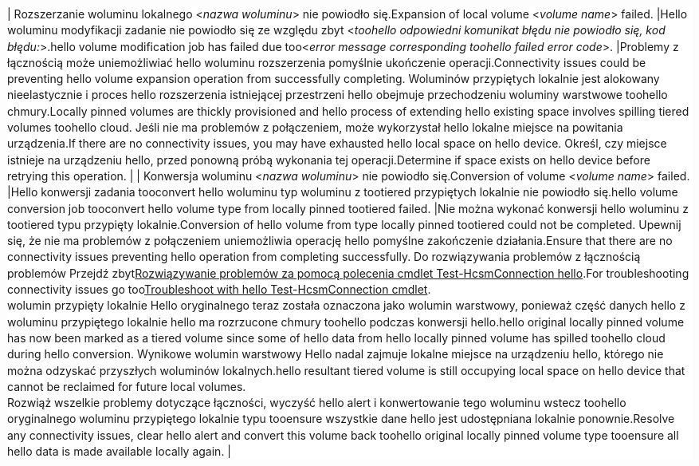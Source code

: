 | <span data-ttu-id="7bdd6-330">Rozszerzanie woluminu lokalnego <*nazwa woluminu*> nie powiodło się.</span><span class="sxs-lookup"><span data-stu-id="7bdd6-330">Expansion of local volume <*volume name*> failed.</span></span> |<span data-ttu-id="7bdd6-331">Hello woluminu modyfikacji zadanie nie powiodło się ze względu zbyt <*toohello odpowiedni komunikat błędu nie powiodło się, kod błędu:*>.</span><span class="sxs-lookup"><span data-stu-id="7bdd6-331">hello volume modification job has failed due too<*error message corresponding toohello failed error code*>.</span></span> |<span data-ttu-id="7bdd6-332">Problemy z łącznością może uniemożliwiać hello woluminu rozszerzenia pomyślnie ukończenie operacji.</span><span class="sxs-lookup"><span data-stu-id="7bdd6-332">Connectivity issues could be preventing hello volume expansion operation from successfully completing.</span></span> <span data-ttu-id="7bdd6-333">Woluminów przypiętych lokalnie jest alokowany nieelastycznie i proces hello rozszerzenia istniejącej przestrzeni hello obejmuje przechodzeniu woluminy warstwowe toohello chmury.</span><span class="sxs-lookup"><span data-stu-id="7bdd6-333">Locally pinned volumes are thickly provisioned and hello process of extending hello existing space involves spilling tiered volumes toohello cloud.</span></span> <span data-ttu-id="7bdd6-334">Jeśli nie ma problemów z połączeniem, może wykorzystał hello lokalne miejsce na powitania urządzenia.</span><span class="sxs-lookup"><span data-stu-id="7bdd6-334">If there are no connectivity issues, you may have exhausted hello local space on hello device.</span></span> <span data-ttu-id="7bdd6-335">Określ, czy miejsce istnieje na urządzeniu hello, przed ponowną próbą wykonania tej operacji.</span><span class="sxs-lookup"><span data-stu-id="7bdd6-335">Determine if space exists on hello device before retrying this operation.</span></span> |
| <span data-ttu-id="7bdd6-336">Konwersja woluminu <*nazwa woluminu*> nie powiodło się.</span><span class="sxs-lookup"><span data-stu-id="7bdd6-336">Conversion of volume <*volume name*> failed.</span></span> |<span data-ttu-id="7bdd6-337">Hello konwersji zadania tooconvert hello woluminu typ woluminu z tootiered przypiętych lokalnie nie powiodło się.</span><span class="sxs-lookup"><span data-stu-id="7bdd6-337">hello volume conversion job tooconvert hello volume type from locally pinned tootiered failed.</span></span> |<span data-ttu-id="7bdd6-338">Nie można wykonać konwersji hello woluminu z tootiered typu przypięty lokalnie.</span><span class="sxs-lookup"><span data-stu-id="7bdd6-338">Conversion of hello volume from type locally pinned tootiered could not be completed.</span></span> <span data-ttu-id="7bdd6-339">Upewnij się, że nie ma problemów z połączeniem uniemożliwia operację hello pomyślne zakończenie działania.</span><span class="sxs-lookup"><span data-stu-id="7bdd6-339">Ensure that there are no connectivity issues preventing hello operation from completing successfully.</span></span> <span data-ttu-id="7bdd6-340">Do rozwiązywania problemów z łącznością problemów Przejdź zbyt[Rozwiązywanie problemów za pomocą polecenia cmdlet Test-HcsmConnection hello](storsimple-troubleshoot-deployment.md#troubleshoot-with-the-test-hcsmconnection-cmdlet).</span><span class="sxs-lookup"><span data-stu-id="7bdd6-340">For troubleshooting connectivity issues go too[Troubleshoot with hello Test-HcsmConnection cmdlet](storsimple-troubleshoot-deployment.md#troubleshoot-with-the-test-hcsmconnection-cmdlet).</span></span><br><span data-ttu-id="7bdd6-341">wolumin przypięty lokalnie Hello oryginalnego teraz została oznaczona jako wolumin warstwowy, ponieważ część danych hello z woluminu przypiętego lokalnie hello ma rozrzucone chmury toohello podczas konwersji hello.</span><span class="sxs-lookup"><span data-stu-id="7bdd6-341">hello original locally pinned volume has now been marked as a tiered volume since some of hello data from hello locally pinned volume has spilled toohello cloud during hello conversion.</span></span> <span data-ttu-id="7bdd6-342">Wynikowe wolumin warstwowy Hello nadal zajmuje lokalne miejsce na urządzeniu hello, którego nie można odzyskać przyszłych woluminów lokalnych.</span><span class="sxs-lookup"><span data-stu-id="7bdd6-342">hello resultant tiered volume is still occupying local space on hello device that cannot be reclaimed for future local volumes.</span></span><br><span data-ttu-id="7bdd6-343">Rozwiąż wszelkie problemy dotyczące łączności, wyczyść hello alert i konwertowanie tego woluminu wstecz toohello oryginalnego woluminu przypiętego lokalnie typu tooensure wszystkie dane hello jest udostępniana lokalnie ponownie.</span><span class="sxs-lookup"><span data-stu-id="7bdd6-343">Resolve any connectivity issues, clear hello alert and convert this volume back toohello original locally pinned volume type tooensure all hello data is made available locally again.</span></span> |